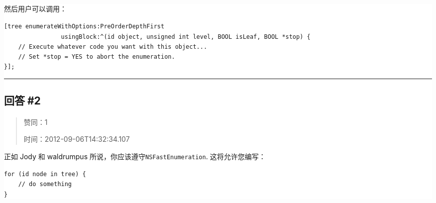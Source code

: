 然后用户可以调用：

```
[tree enumerateWithOptions:PreOrderDepthFirst
                usingBlock:^(id object, unsigned int level, BOOL isLeaf, BOOL *stop) {
    // Execute whatever code you want with this object...
    // Set *stop = YES to abort the enumeration.
}]; 
```

* * *

## 回答 #2

> 赞同：1
> 
> 时间：2012-09-06T14:32:34.107

正如 Jody 和 waldrumpus 所说，你应该遵守`NSFastEnumeration`. 这将允许您编写：

```
for (id node in tree) {
    // do something
} 
```

